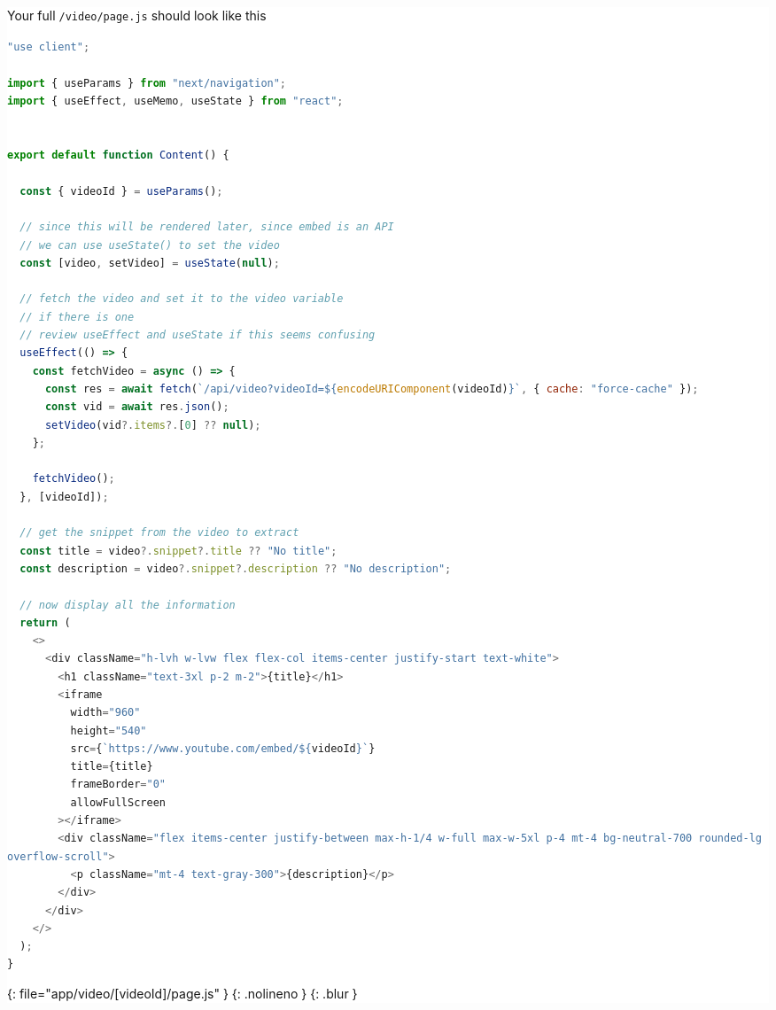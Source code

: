 Your full `/video/page.js` should look like this

```js
"use client";

import { useParams } from "next/navigation";
import { useEffect, useMemo, useState } from "react";


export default function Content() {

  const { videoId } = useParams(); 

  // since this will be rendered later, since embed is an API
  // we can use useState() to set the video
  const [video, setVideo] = useState(null);  

  // fetch the video and set it to the video variable
  // if there is one
  // review useEffect and useState if this seems confusing
  useEffect(() => {
    const fetchVideo = async () => {
      const res = await fetch(`/api/video?videoId=${encodeURIComponent(videoId)}`, { cache: "force-cache" });
      const vid = await res.json();
      setVideo(vid?.items?.[0] ?? null);
    };

    fetchVideo();
  }, [videoId]);

  // get the snippet from the video to extract
  const title = video?.snippet?.title ?? "No title";
  const description = video?.snippet?.description ?? "No description";

  // now display all the information
  return (
    <>
      <div className="h-lvh w-lvw flex flex-col items-center justify-start text-white">
        <h1 className="text-3xl p-2 m-2">{title}</h1>
        <iframe
          width="960"
          height="540"
          src={`https://www.youtube.com/embed/${videoId}`}
          title={title}
          frameBorder="0"
          allowFullScreen
        ></iframe>
        <div className="flex items-center justify-between max-h-1/4 w-full max-w-5xl p-4 mt-4 bg-neutral-700 rounded-lg overflow-scroll">
          <p className="mt-4 text-gray-300">{description}</p>
        </div>
      </div>
    </>
  );
}
```
{: file="app/video/[videoId]/page.js" }
{: .nolineno }
{: .blur }
